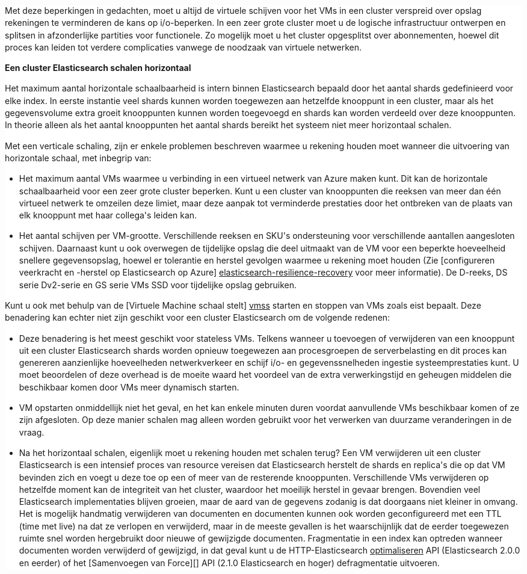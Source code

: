 Met deze beperkingen in gedachten, moet u altijd de virtuele schijven voor het VMs in een cluster verspreid over opslag rekeningen te verminderen de kans op i/o-beperken. In een zeer grote cluster moet u de logische infrastructuur ontwerpen en splitsen in afzonderlijke partities voor functionele. Zo mogelijk moet u het cluster opgesplitst over abonnementen, hoewel dit proces kan leiden tot verdere complicaties vanwege de noodzaak van virtuele netwerken.

**Een cluster Elasticsearch schalen horizontaal**

Het maximum aantal horizontale schaalbaarheid is intern binnen Elasticsearch bepaald door het aantal shards gedefinieerd voor elke index. In eerste instantie veel shards kunnen worden toegewezen aan hetzelfde knooppunt in een cluster, maar als het gegevensvolume extra groeit knooppunten kunnen worden toegevoegd en shards kan worden verdeeld over deze knooppunten. In theorie alleen als het aantal knooppunten het aantal shards bereikt het systeem niet meer horizontaal schalen.

Met een verticale schaling, zijn er enkele problemen beschreven waarmee u rekening houden moet wanneer die uitvoering van horizontale schaal, met inbegrip van:

- Het maximum aantal VMs waarmee u verbinding in een virtueel netwerk van Azure maken kunt. Dit kan de horizontale schaalbaarheid voor een zeer grote cluster beperken. Kunt u een cluster van knooppunten die reeksen van meer dan één virtueel netwerk te omzeilen deze limiet, maar deze aanpak tot verminderde prestaties door het ontbreken van de plaats van elk knooppunt met haar collega's leiden kan.

- Het aantal schijven per VM-grootte. Verschillende reeksen en SKU's ondersteuning voor verschillende aantallen aangesloten schijven.
Daarnaast kunt u ook overwegen de tijdelijke opslag die deel uitmaakt van de VM voor een beperkte hoeveelheid snellere gegevensopslag, hoewel er tolerantie en herstel gevolgen waarmee u rekening moet houden (Zie [configureren veerkracht en -herstel op Elasticsearch op Azure] [ elasticsearch-resilience-recovery] voor meer informatie). De D-reeks, DS serie Dv2-serie en GS serie VMs SSD voor tijdelijke opslag gebruiken.

Kunt u ook met behulp van de [Virtuele Machine schaal stelt] [ vmss] starten en stoppen van VMs zoals eist bepaalt. Deze benadering kan echter niet zijn geschikt voor een cluster Elasticsearch om de volgende redenen:

- Deze benadering is het meest geschikt voor stateless VMs. Telkens wanneer u toevoegen of verwijderen van een knooppunt uit een cluster Elasticsearch shards worden opnieuw toegewezen aan procesgroepen de serverbelasting en dit proces kan genereren aanzienlijke hoeveelheden netwerkverkeer en schijf i/o- en gegevenssnelheden ingestie systeemprestaties kunt. U moet beoordelen of deze overhead is de moeite waard het voordeel van de extra verwerkingstijd en geheugen middelen die beschikbaar komen door VMs meer dynamisch starten.

- VM opstarten onmiddellijk niet het geval, en het kan enkele minuten duren voordat aanvullende VMs beschikbaar komen of ze zijn afgesloten. Op deze manier schalen mag alleen worden gebruikt voor het verwerken van duurzame veranderingen in de vraag.

- Na het horizontaal schalen, eigenlijk moet u rekening houden met schalen terug? Een VM verwijderen uit een cluster Elasticsearch is een intensief proces van resource vereisen dat Elasticsearch herstelt de shards en replica's die op dat VM bevinden zich en voegt u deze toe op een of meer van de resterende knooppunten. Verschillende VMs verwijderen op hetzelfde moment kan de integriteit van het cluster, waardoor het moeilijk herstel in gevaar brengen. Bovendien veel Elasticsearch implementaties blijven groeien, maar de aard van de gegevens zodanig is dat doorgaans niet kleiner in omvang. Het is mogelijk handmatig verwijderen van documenten en documenten kunnen ook worden geconfigureerd met een TTL (time met live) na dat ze verlopen en verwijderd, maar in de meeste gevallen is het waarschijnlijk dat de eerder toegewezen ruimte snel worden hergebruikt door nieuwe of gewijzigde documenten. Fragmentatie in een index kan optreden wanneer documenten worden verwijderd of gewijzigd, in dat geval kunt u de HTTP-Elasticsearch [optimaliseren][] API (Elasticsearch 2.0.0 en eerder) of het [Samenvoegen van Force][] API (2.1.0 Elasticsearch en hoger) defragmentatie uitvoeren.


[Running Elasticsearch on Azure]: guidance-elasticsearch-running-on-azure.md
[Optimaliseren gegevens ingestiedosiscoëfficiënten voor Elasticsearch op Azure]: guidance-elasticsearch-tuning-data-ingestion-performance.md
[Prestatietest omgeving voor Elasticsearch op Azure maken]: guidance-elasticsearch-creating-performance-testing-environment.md
[Implementing a JMeter Test Plan for Elasticsearch]: guidance-elasticsearch-implementing-jmeter-test-plan.md
[Deploying a JMeter JUnit Sampler for Testing Elasticsearch Performance]: guidance-elasticsearch-deploying-jmeter-junit-sampler.md
[Het samenvoegen van gegevens en de prestaties van query's voor Elasticsearch op Azure afstemmen]: guidance-elasticsearch-tuning-data-aggregation-and-query-performance.md
[Configuring Resilience and Recovery on Elasticsearch on Azure]: guidance-elasticsearch-configuring-resilience-and-recovery.md
[Running the Automated Elasticsearch Resiliency Tests]: guidance-elasticsearch-configuring-resilience-and-recovery
[Apache JMeter]: http://jmeter.apache.org/
[Apache Lucene]: https://lucene.apache.org/
[Azure schijf codering voor Windows en Linux IaaS VMs-voorbeeld]: ../azure-security-disk-encryption.md
[Azure Load Balancer]: ../load-balancer/load-balancer-overview.md
[ExpressRoute]: ../expressroute/expressroute-introduction.md
[interne taakverdeling]:  ../load-balancer/load-balancer-internal-overview.md
[Formaten voor virtuele Machines]: ../virtual-machines/virtual-machines-linux-sizes.md
[Geheugenvereisten]: #memory-requirements
[Netwerkvereisten]: #network-requirements
[Knooppunt Discovery]: #node-discovery
[Query Tuning]: #query-tuning
[elasticsearch-scripts]: https://github.com/mspnp/azure-guidance/tree/master/scripts/ps
[A Highly Available Cloud Storage Service with Strong Consistency]: http://blogs.msdn.com/b/windowsazurestorage/archive/2011/11/20/windows-azure-storage-a-highly-available-cloud-storage-service-with-strong-consistency.aspx
[Azure Cloud Plugin]: https://www.elastic.co/blog/azure-cloud-plugin-for-elasticsearch
[Azure diagnostiek met Azure Portal]: https://azure.microsoft.com/blog/windows-azure-virtual-machine-monitoring-with-wad-extension/
[Azure Operations Management Suite]: https://www.microsoft.com/server-cloud/operations-management-suite/overview.aspx
[Azure Quickstart Templates]: https://azure.microsoft.com/documentation/templates/
[Bigdesk]: http://bigdesk.org/
[CAT-API 's]: https://www.elastic.co/guide/en/elasticsearch/reference/1.7/cat.html
[de translog configureren]: https://www.elastic.co/guide/en/elasticsearch/reference/current/index-modules-translog.html
[aangepaste routering]: https://www.elastic.co/guide/en/elasticsearch/reference/current/mapping-routing-field.html
[Doc-waarden]: https://www.elastic.co/guide/en/elasticsearch/guide/current/doc-values.html
[Elasticsearch]: https://www.elastic.co/products/elasticsearch
[Elasticsearch hoofd]: https://mobz.github.io/elasticsearch-head/
[Elasticsearch.Net & NEST]: http://nest.azurewebsites.net/
[elasticsearch-resilience-recovery]: guidance-elasticsearch-configuring-resilience-and-recovery.md
[Elasticsearch momentopname en module herstellen]: https://www.elastic.co/guide/en/elasticsearch/reference/current/modules-snapshots.html
[Faking Index per gebruiker met aliassen]: https://www.elastic.co/guide/en/elasticsearch/guide/current/faking-it.html
[veld gegevens stroomonderbreker]: https://www.elastic.co/guide/en/elasticsearch/reference/current/circuit-breaker.html#fielddata-circuit-breaker
[Force samenvoegen]: https://www.elastic.co/guide/en/elasticsearch/reference/2.1/indices-forcemerge.html
[gossiping]: https://en.wikipedia.org/wiki/Gossip_protocol
[Kibana]: https://www.elastic.co/downloads/kibana
[Kopf]: https://github.com/lmenezes/elasticsearch-kopf
[Logstash]: https://www.elastic.co/products/logstash
[Explosie van toewijzing]: https://www.elastic.co/blog/found-crash-elasticsearch#mapping-explosion
[Marvel]: https://www.elastic.co/products/marvel
[Diagnostische gegevens Microsoft Azure met ELK]: http://aka.ms/AzureDiagnosticsElk
[Controle van de afzonderlijke knooppunten.]: https://www.elastic.co/guide/en/elasticsearch/guide/current/_monitoring_individual_nodes.html#_monitoring_individual_nodes
[nginx]: http://nginx.org/en/
[Node-Client API]: https://www.elastic.co/guide/en/elasticsearch/client/java-api/current/client.html
[Optimaliseren]: https://www.elastic.co/guide/en/elasticsearch/reference/1.7/indices-optimize.html
[PubNub wijzigingen Plugin]: http://www.pubnub.com/blog/quick-start-realtime-geo-replication-for-elasticsearch/
[aanvraag stroomonderbreker]: https://www.elastic.co/guide/en/elasticsearch/reference/current/circuit-breaker.html#request-circuit-breaker
[Guard zoeken]: https://github.com/floragunncom/search-guard
[Schild]: https://www.elastic.co/products/shield
[Transport Client API]: https://www.elastic.co/guide/en/elasticsearch/client/java-api/current/transport-client.html
[tribe-knooppunten]: https://www.elastic.co/blog/tribe-node
[vmss]: https://azure.microsoft.com/documentation/services/virtual-machine-scale-sets/
[Watcher]: https://www.elastic.co/products/watcher
[Zen]: https://www.elastic.co/guide/en/elasticsearch/reference/current/modules-discovery-zen.html
